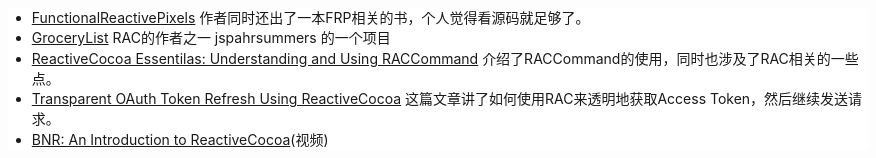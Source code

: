 * [FunctionalReactivePixels](https://github.com/AshFurrow/FunctionalReactivePixels) 作者同时还出了一本FRP相关的书，个人觉得看源码就足够了。
* [GroceryList](https://github.com/jspahrsummers/GroceryList) RAC的作者之一 jspahrsummers 的一个项目
* [ReactiveCocoa Essentilas: Understanding and Using RACCommand](http://codeblog.shape.dk/blog/2013/12/05/reactivecocoa-essentials-understanding-and-using-raccommand/) 介绍了RACCommand的使用，同时也涉及了RAC相关的一些点。
* [Transparent OAuth Token Refresh Using ReactiveCocoa](http://codeblog.shape.dk/blog/2013/12/02/transparent-oauth-token-refresh-using-reactivecocoa/) 这篇文章讲了如何使用RAC来透明地获取Access Token，然后继续发送请求。
* [BNR: An Introduction to ReactiveCocoa](http://vimeo.com/78749139)(视频)
